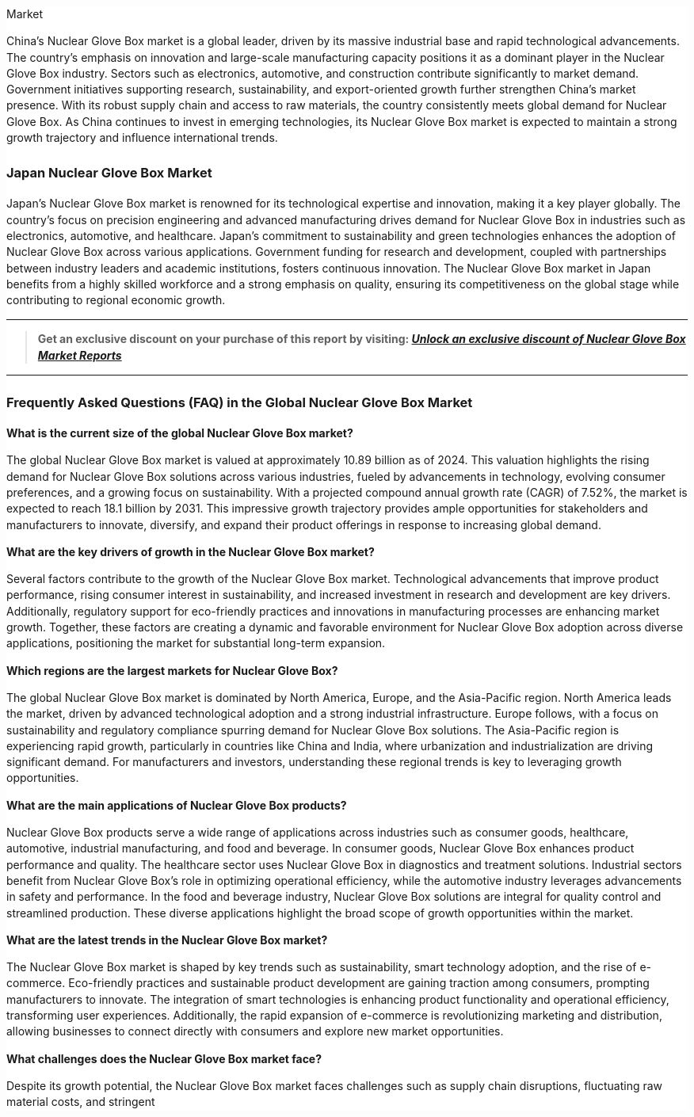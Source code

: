 Market</h3><p>China&rsquo;s Nuclear Glove Box market is a global leader, driven by its massive industrial base and rapid technological advancements. The country&rsquo;s emphasis on innovation and large-scale manufacturing capacity positions it as a dominant player in the Nuclear Glove Box industry. Sectors such as electronics, automotive, and construction contribute significantly to market demand. Government initiatives supporting research, sustainability, and export-oriented growth further strengthen China&rsquo;s market presence. With its robust supply chain and access to raw materials, the country consistently meets global demand for Nuclear Glove Box. As China continues to invest in emerging technologies, its Nuclear Glove Box market is expected to maintain a strong growth trajectory and influence international trends.</p><h3>Japan Nuclear Glove Box Market</h3><p>Japan&rsquo;s Nuclear Glove Box market is renowned for its technological expertise and innovation, making it a key player globally. The country&rsquo;s focus on precision engineering and advanced manufacturing drives demand for Nuclear Glove Box in industries such as electronics, automotive, and healthcare. Japan&rsquo;s commitment to sustainability and green technologies enhances the adoption of Nuclear Glove Box across various applications. Government funding for research and development, coupled with partnerships between industry leaders and academic institutions, fosters continuous innovation. The Nuclear Glove Box market in Japan benefits from a highly skilled workforce and a strong emphasis on quality, ensuring its competitiveness on the global stage while contributing to regional economic growth.</p><hr /><blockquote><p><strong>Get an exclusive discount on your purchase of this report by visiting: <em><a href="://marketresearchpulse.com/ask-for-discount/21654?utm_source=Github&amp;utm_medium=0110">Unlock an exclusive discount of Nuclear Glove Box Market Reports</a></em>&nbsp;</strong></p></blockquote><hr /><h3>Frequently Asked Questions (FAQ) in the Global Nuclear Glove Box Market</h3><p><strong>What is the current size of the global Nuclear Glove Box market?</strong></p><p>The global Nuclear Glove Box market is valued at approximately 10.89 billion as of 2024. This valuation highlights the rising demand for Nuclear Glove Box solutions across various industries, fueled by advancements in technology, evolving consumer preferences, and a growing focus on sustainability. With a projected compound annual growth rate (CAGR) of 7.52%, the market is expected to reach 18.1 billion by 2031. This impressive growth trajectory provides ample opportunities for stakeholders and manufacturers to innovate, diversify, and expand their product offerings in response to increasing global demand.</p><p><strong>What are the key drivers of growth in the Nuclear Glove Box market?</strong></p><p>Several factors contribute to the growth of the Nuclear Glove Box market. Technological advancements that improve product performance, rising consumer interest in sustainability, and increased investment in research and development are key drivers. Additionally, regulatory support for eco-friendly practices and innovations in manufacturing processes are enhancing market growth. Together, these factors are creating a dynamic and favorable environment for Nuclear Glove Box adoption across diverse applications, positioning the market for substantial long-term expansion.</p><p><strong>Which regions are the largest markets for Nuclear Glove Box?</strong></p><p>The global Nuclear Glove Box market is dominated by North America, Europe, and the Asia-Pacific region. North America leads the market, driven by advanced technological adoption and a strong industrial infrastructure. Europe follows, with a focus on sustainability and regulatory compliance spurring demand for Nuclear Glove Box solutions. The Asia-Pacific region is experiencing rapid growth, particularly in countries like China and India, where urbanization and industrialization are driving significant demand. For manufacturers and investors, understanding these regional trends is key to leveraging growth opportunities.</p><p><strong>What are the main applications of Nuclear Glove Box products?</strong></p><p>Nuclear Glove Box products serve a wide range of applications across industries such as consumer goods, healthcare, automotive, industrial manufacturing, and food and beverage. In consumer goods, Nuclear Glove Box enhances product performance and quality. The healthcare sector uses Nuclear Glove Box in diagnostics and treatment solutions. Industrial sectors benefit from Nuclear Glove Box&rsquo;s role in optimizing operational efficiency, while the automotive industry leverages advancements in safety and performance. In the food and beverage industry, Nuclear Glove Box solutions are integral for quality control and streamlined production. These diverse applications highlight the broad scope of growth opportunities within the market.</p><p><strong>What are the latest trends in the Nuclear Glove Box market?</strong></p><p>The Nuclear Glove Box market is shaped by key trends such as sustainability, smart technology adoption, and the rise of e-commerce. Eco-friendly practices and sustainable product development are gaining traction among consumers, prompting manufacturers to innovate. The integration of smart technologies is enhancing product functionality and operational efficiency, transforming user experiences. Additionally, the rapid expansion of e-commerce is revolutionizing marketing and distribution, allowing businesses to connect directly with consumers and explore new market opportunities.</p><p><strong>What challenges does the Nuclear Glove Box market face?</strong></p><p>Despite its growth potential, the Nuclear Glove Box market faces challenges such as supply chain disruptions, fluctuating raw material costs, and stringent
